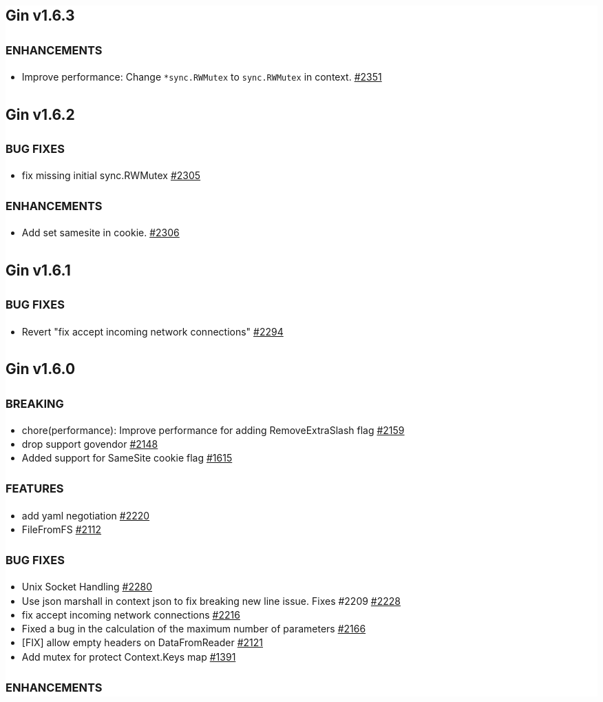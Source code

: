 ## Gin v1.6.3

### ENHANCEMENTS

  * Improve performance: Change `*sync.RWMutex` to `sync.RWMutex` in context. [#2351](https://github.com/Carykd/gin/pull/2351)

## Gin v1.6.2

### BUG FIXES

  * fix missing initial sync.RWMutex [#2305](https://github.com/Carykd/gin/pull/2305)

### ENHANCEMENTS

  * Add set samesite in cookie. [#2306](https://github.com/Carykd/gin/pull/2306)

## Gin v1.6.1

### BUG FIXES

  * Revert "fix accept incoming network connections" [#2294](https://github.com/Carykd/gin/pull/2294)

## Gin v1.6.0

### BREAKING

  * chore(performance): Improve performance for adding RemoveExtraSlash flag [#2159](https://github.com/Carykd/gin/pull/2159)
  * drop support govendor [#2148](https://github.com/Carykd/gin/pull/2148)
  * Added support for SameSite cookie flag [#1615](https://github.com/Carykd/gin/pull/1615)

### FEATURES

  * add yaml negotiation [#2220](https://github.com/Carykd/gin/pull/2220)
  * FileFromFS [#2112](https://github.com/Carykd/gin/pull/2112)

### BUG FIXES

  * Unix Socket Handling [#2280](https://github.com/Carykd/gin/pull/2280)
  * Use json marshall in context json to fix breaking new line issue. Fixes #2209 [#2228](https://github.com/Carykd/gin/pull/2228)
  * fix accept incoming network connections [#2216](https://github.com/Carykd/gin/pull/2216)
  * Fixed a bug in the calculation of the maximum number of parameters [#2166](https://github.com/Carykd/gin/pull/2166)
  * [FIX] allow empty headers on DataFromReader [#2121](https://github.com/Carykd/gin/pull/2121)
  * Add mutex for protect Context.Keys map [#1391](https://github.com/Carykd/gin/pull/1391)

### ENHANCEMENTS
